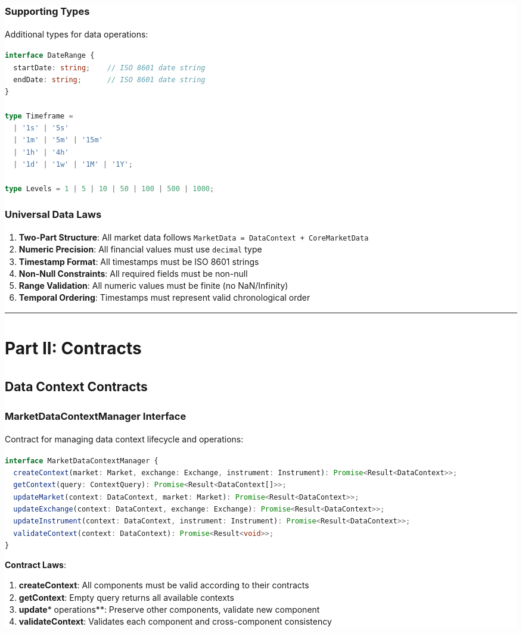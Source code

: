 ### Supporting Types

Additional types for data operations:

```typescript
interface DateRange {
  startDate: string;    // ISO 8601 date string
  endDate: string;      // ISO 8601 date string
}

type Timeframe = 
  | '1s' | '5s'
  | '1m' | '5m' | '15m'
  | '1h' | '4h'
  | '1d' | '1w' | '1M' | '1Y';

type Levels = 1 | 5 | 10 | 50 | 100 | 500 | 1000;
```

### Universal Data Laws

1. **Two-Part Structure**: All market data follows `MarketData = DataContext + CoreMarketData`
2. **Numeric Precision**: All financial values must use `decimal` type
3. **Timestamp Format**: All timestamps must be ISO 8601 strings
4. **Non-Null Constraints**: All required fields must be non-null
5. **Range Validation**: All numeric values must be finite (no NaN/Infinity)
6. **Temporal Ordering**: Timestamps must represent valid chronological order

---

# Part II: Contracts

## Data Context Contracts

### MarketDataContextManager Interface

Contract for managing data context lifecycle and operations:

```typescript
interface MarketDataContextManager {
  createContext(market: Market, exchange: Exchange, instrument: Instrument): Promise<Result<DataContext>>;
  getContext(query: ContextQuery): Promise<Result<DataContext[]>>;
  updateMarket(context: DataContext, market: Market): Promise<Result<DataContext>>;
  updateExchange(context: DataContext, exchange: Exchange): Promise<Result<DataContext>>;
  updateInstrument(context: DataContext, instrument: Instrument): Promise<Result<DataContext>>;
  validateContext(context: DataContext): Promise<Result<void>>;
}
```

**Contract Laws**:
1. **createContext**: All components must be valid according to their contracts
2. **getContext**: Empty query returns all available contexts
3. **update*** operations**: Preserve other components, validate new component
4. **validateContext**: Validates each component and cross-component consistency
